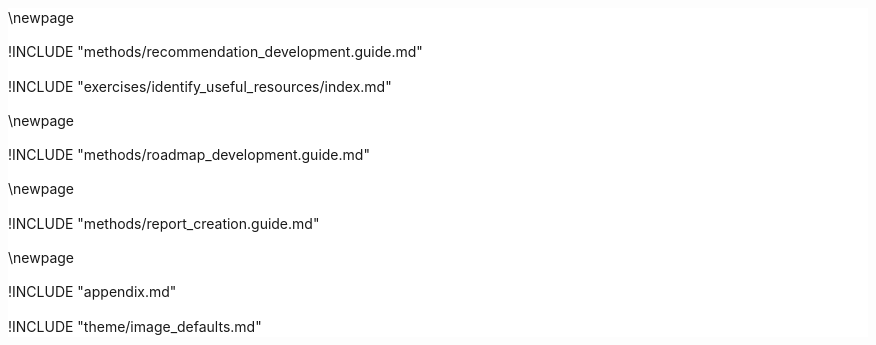 \newpage




!INCLUDE "methods/recommendation_development.guide.md"

<div class="boxtext">
!INCLUDE "exercises/identify_useful_resources/index.md"
</div>

\newpage


!INCLUDE "methods/roadmap_development.guide.md"

\newpage


!INCLUDE "methods/report_creation.guide.md"

\newpage



!INCLUDE "appendix.md"



!INCLUDE "theme/image_defaults.md"
